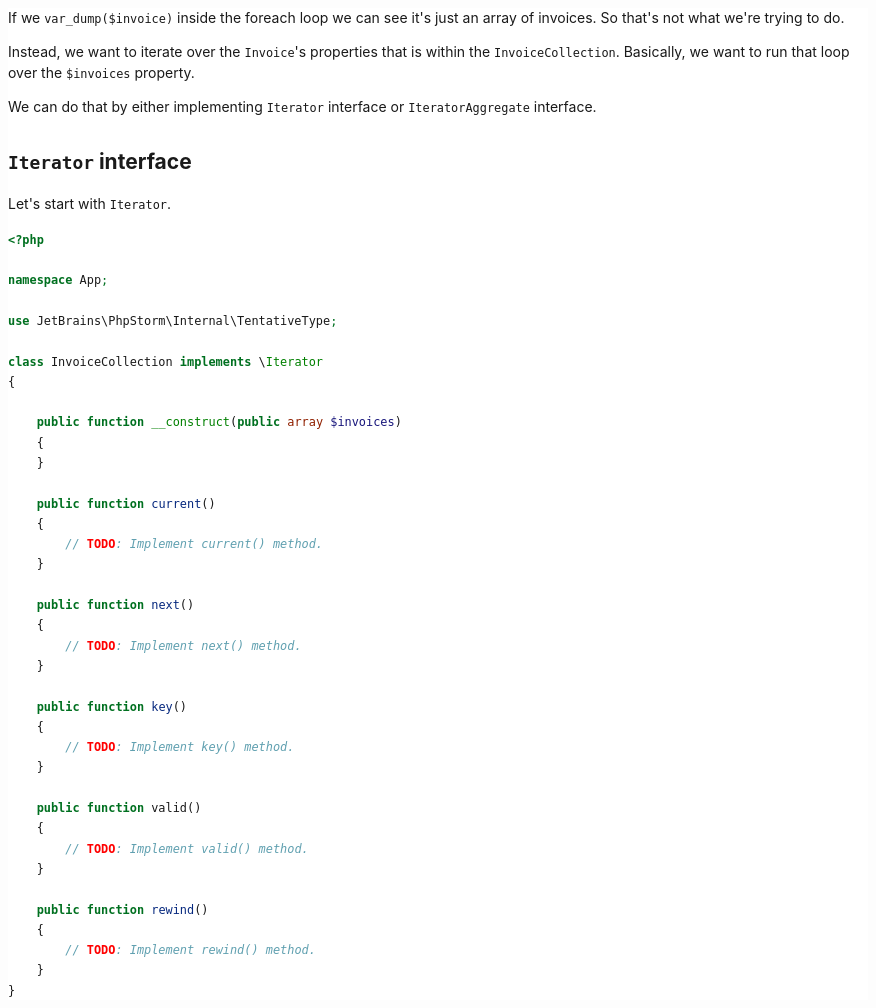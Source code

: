 If we `var_dump($invoice)` inside the foreach
loop we can see it's just an array of invoices. So that's not what we're trying to do. 

Instead, we want to iterate over the `Invoice`'s properties that is within the `InvoiceCollection`. Basically, we want 
to run that loop over the `$invoices` property.

We can do that by either implementing `Iterator` interface or `IteratorAggregate` interface.

## `Iterator` interface

Let's start with `Iterator`. 

```php
<?php

namespace App;

use JetBrains\PhpStorm\Internal\TentativeType;

class InvoiceCollection implements \Iterator
{

    public function __construct(public array $invoices)
    {
    }

    public function current()
    {
        // TODO: Implement current() method.
    }

    public function next()
    {
        // TODO: Implement next() method.
    }

    public function key()
    {
        // TODO: Implement key() method.
    }

    public function valid()
    {
        // TODO: Implement valid() method.
    }

    public function rewind()
    {
        // TODO: Implement rewind() method.
    }
}
```
